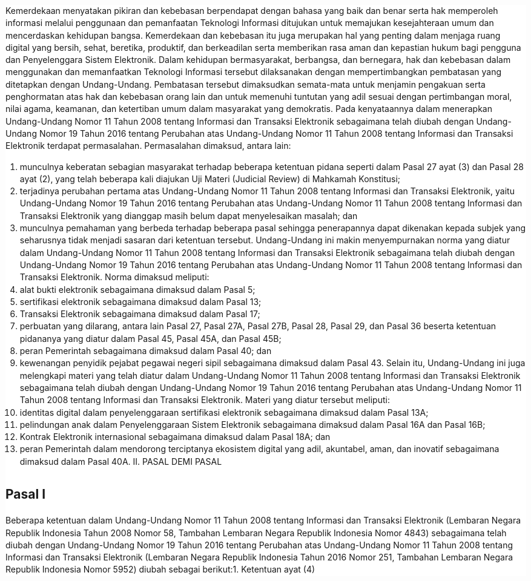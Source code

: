 Kemerdekaan menyatakan pikiran dan kebebasan berpendapat dengan bahasa yang baik dan benar serta hak memperoleh informasi melalui penggunaan dan pemanfaatan Teknologi Informasi ditujukan untuk memajukan kesejahteraan umum dan mencerdaskan kehidupan bangsa. Kemerdekaan dan kebebasan itu juga merupakan hal yang penting dalam menjaga ruang digital yang bersih, sehat, beretika, produktif, dan berkeadilan serta memberikan rasa aman dan kepastian hukum bagi pengguna dan Penyelenggara Sistem Elektronik.
Dalam kehidupan bermasyarakat, berbangsa, dan bernegara, hak dan kebebasan dalam menggunakan dan memanfaatkan Teknologi Informasi tersebut dilaksanakan dengan mempertimbangkan pembatasan yang ditetapkan dengan Undang-Undang. Pembatasan tersebut dimaksudkan semata-mata untuk menjamin pengakuan serta penghormatan atas hak dan kebebasan orang lain dan untuk memenuhi tuntutan yang adil sesuai dengan pertimbangan moral, nilai agama, keamanan, dan ketertiban umum dalam masyarakat yang demokratis.
Pada kenyataannya dalam menerapkan Undang-Undang Nomor 11 Tahun 2008 tentang Informasi dan Transaksi Elektronik sebagaimana telah diubah dengan Undang-Undang Nomor 19 Tahun 2016 tentang Perubahan atas Undang-Undang Nomor 11 Tahun 2008 tentang Informasi dan Transaksi Elektronik terdapat permasalahan. Permasalahan dimaksud, antara lain:
1. munculnya keberatan sebagian masyarakat terhadap beberapa ketentuan pidana seperti dalam Pasal 27 ayat (3) dan Pasal 28 ayat (2), yang telah beberapa kali diajukan Uji Materi (Judicial Review) di Mahkamah Konstitusi;
2. terjadinya perubahan pertama atas Undang-Undang Nomor 11 Tahun 2008 tentang Informasi dan Transaksi Elektronik, yaitu Undang-Undang Nomor 19 Tahun 2016 tentang Perubahan atas Undang-Undang Nomor 11 Tahun 2008 tentang Informasi dan Transaksi Elektronik yang dianggap masih belum dapat menyelesaikan masalah; dan
3. munculnya pemahaman yang berbeda terhadap beberapa pasal sehingga penerapannya dapat dikenakan kepada subjek yang seharusnya tidak menjadi sasaran dari ketentuan tersebut.
Undang-Undang ini makin menyempurnakan norma yang diatur dalam Undang-Undang Nomor 11 Tahun 2008 tentang Informasi dan Transaksi Elektronik sebagaimana telah diubah dengan Undang-Undang Nomor 19 Tahun 2016 tentang Perubahan atas Undang-Undang Nomor 11 Tahun 2008 tentang Informasi dan Transaksi Elektronik. Norma dimaksud meliputi:
1. alat bukti elektronik sebagaimana dimaksud dalam Pasal 5;
2. sertifikasi elektronik sebagaimana dimaksud dalam Pasal 13;
3. Transaksi Elektronik sebagaimana dimaksud dalam Pasal 17;
4. perbuatan yang dilarang, antara lain Pasal 27, Pasal 27A, Pasal 27B, Pasal 28, Pasal 29, dan Pasal 36 beserta ketentuan pidananya yang diatur dalam Pasal 45, Pasal 45A, dan Pasal 45B;
5. peran Pemerintah sebagaimana dimaksud dalam Pasal 40; dan
6. kewenangan penyidik pejabat pegawai negeri sipil sebagaimana dimaksud dalam Pasal 43.
Selain itu, Undang-Undang ini juga melengkapi materi yang telah diatur dalam Undang-Undang Nomor 11 Tahun 2008 tentang Informasi dan Transaksi Elektronik sebagaimana telah diubah dengan Undang-Undang Nomor 19 Tahun 2016 tentang Perubahan atas Undang-Undang Nomor 11 Tahun 2008 tentang Informasi dan Transaksi Elektronik. Materi yang diatur tersebut meliputi:
1. identitas digital dalam penyelenggaraan sertifikasi elektronik sebagaimana dimaksud dalam Pasal 13A;
2. pelindungan anak dalam Penyelenggaraan Sistem Elektronik sebagaimana dimaksud dalam Pasal 16A dan Pasal 16B;
3. Kontrak Elektronik internasional sebagaimana dimaksud dalam Pasal 18A; dan
4. peran Pemerintah dalam mendorong terciptanya ekosistem digital yang adil, akuntabel, aman, dan inovatif sebagaimana dimaksud dalam Pasal 40A.
II. PASAL DEMI PASAL

## Pasal I
Beberapa ketentuan dalam Undang-Undang Nomor 11 Tahun 2008 tentang Informasi dan Transaksi Elektronik (Lembaran Negara Republik Indonesia Tahun 2008 Nomor 58, Tambahan Lembaran Negara Republik Indonesia Nomor 4843) sebagaimana telah diubah dengan Undang-Undang Nomor 19 Tahun 2016 tentang Perubahan atas Undang-Undang Nomor 11 Tahun 2008 tentang Informasi dan Transaksi Elektronik (Lembaran Negara Republik Indonesia Tahun 2016 Nomor 251, Tambahan Lembaran Negara Republik Indonesia Nomor 5952) diubah sebagai berikut:1. Ketentuan ayat (4)
